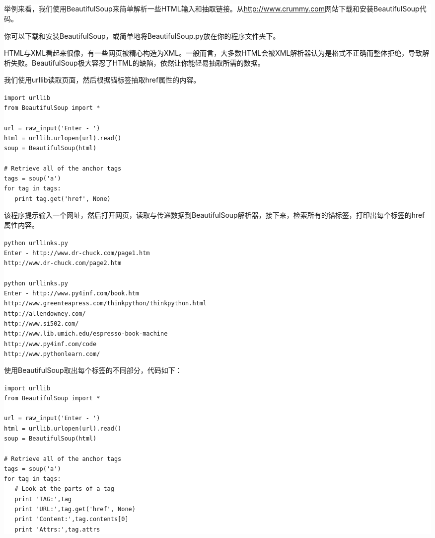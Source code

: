 举例来看，我们使用BeautifulSoup来简单解析一些HTML输入和抽取链接。从<http://www.crummy.com>网站下载和安装BeautifulSoup代码。

你可以下载和安装BeautifulSoup，或简单地将BeautifulSoup.py放在你的程序文件夹下。

HTML与XML看起来很像，有一些网页被精心构造为XML。一般而言，大多数HTML会被XML解析器认为是格式不正确而整体拒绝，导致解析失败。BeautifulSoup极大容忍了HTML的缺陷，依然让你能轻易抽取所需的数据。

我们使用urllib读取页面，然后根据锚标签抽取href属性的内容。

```
import urllib
from BeautifulSoup import *

url = raw_input('Enter - ')
html = urllib.urlopen(url).read()
soup = BeautifulSoup(html)

# Retrieve all of the anchor tags
tags = soup('a')
for tag in tags:
   print tag.get('href', None)
```

该程序提示输入一个网址，然后打开网页，读取与传递数据到BeautifulSoup解析器，接下来，检索所有的锚标签，打印出每个标签的href属性内容。

```
python urllinks.py
Enter - http://www.dr-chuck.com/page1.htm
http://www.dr-chuck.com/page2.htm

python urllinks.py
Enter - http://www.py4inf.com/book.htm
http://www.greenteapress.com/thinkpython/thinkpython.html
http://allendowney.com/
http://www.si502.com/
http://www.lib.umich.edu/espresso-book-machine
http://www.py4inf.com/code
http://www.pythonlearn.com/
```

使用BeautifulSoup取出每个标签的不同部分，代码如下：

```
import urllib
from BeautifulSoup import *

url = raw_input('Enter - ')
html = urllib.urlopen(url).read()
soup = BeautifulSoup(html)

# Retrieve all of the anchor tags
tags = soup('a')
for tag in tags:
   # Look at the parts of a tag
   print 'TAG:',tag
   print 'URL:',tag.get('href', None)
   print 'Content:',tag.contents[0]
   print 'Attrs:',tag.attrs
```
